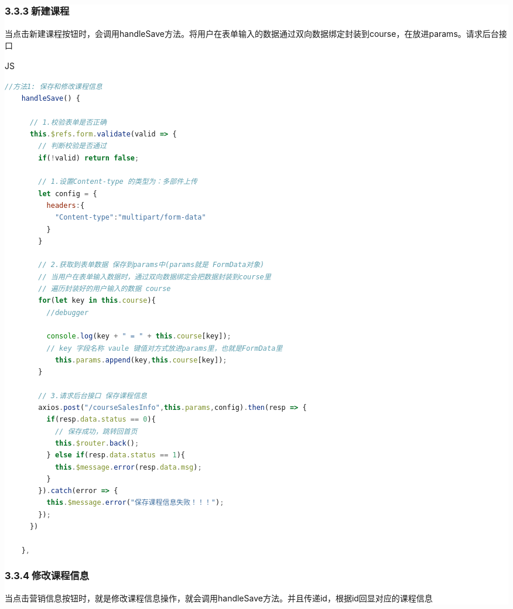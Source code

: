 ### 3.3.3 新建课程

当点击新建课程按钮时，会调用handleSave方法。将用户在表单输入的数据通过双向数据绑定封装到course，在放进params。请求后台接口

JS

```js
//方法1: 保存和修改课程信息
    handleSave() {

      // 1.校验表单是否正确
      this.$refs.form.validate(valid => {
        // 判断校验是否通过
        if(!valid) return false;

        // 1.设置Content-type 的类型为：多部件上传
        let config = {
          headers:{
            "Content-type":"multipart/form-data"
          }
        }

        // 2.获取到表单数据 保存到params中(params就是 FormData对象)
        // 当用户在表单输入数据时，通过双向数据绑定会把数据封装到course里
        // 遍历封装好的用户输入的数据 course
        for(let key in this.course){
          //debugger
            
          console.log(key + " = " + this.course[key]);
          // key 字段名称 vaule 键值对方式放进params里，也就是FormData里
            this.params.append(key,this.course[key]);
        }

        // 3.请求后台接口 保存课程信息
        axios.post("/courseSalesInfo",this.params,config).then(resp => {
          if(resp.data.status == 0){
            // 保存成功，跳转回首页
            this.$router.back();
          } else if(resp.data.status == 1){
            this.$message.error(resp.data.msg);
          }
        }).catch(error => {
          this.$message.error("保存课程信息失败！！！");
        });
      })

    },
```

### 3.3.4 修改课程信息

当点击营销信息按钮时，就是修改课程信息操作，就会调用handleSave方法。并且传递id，根据id回显对应的课程信息
